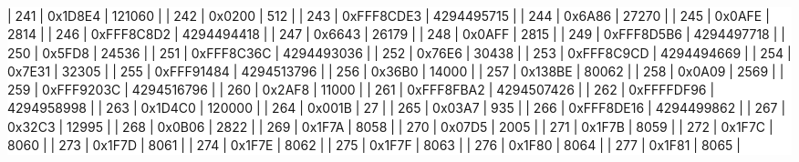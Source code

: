 |     241 | 0x1D8E4     |      121060 |
|     242 | 0x0200      |         512 |
|     243 | 0xFFF8CDE3  |  4294495715 |
|     244 | 0x6A86      |       27270 |
|     245 | 0x0AFE      |        2814 |
|     246 | 0xFFF8C8D2  |  4294494418 |
|     247 | 0x6643      |       26179 |
|     248 | 0x0AFF      |        2815 |
|     249 | 0xFFF8D5B6  |  4294497718 |
|     250 | 0x5FD8      |       24536 |
|     251 | 0xFFF8C36C  |  4294493036 |
|     252 | 0x76E6      |       30438 |
|     253 | 0xFFF8C9CD  |  4294494669 |
|     254 | 0x7E31      |       32305 |
|     255 | 0xFFF91484  |  4294513796 |
|     256 | 0x36B0      |       14000 |
|     257 | 0x138BE     |       80062 |
|     258 | 0x0A09      |        2569 |
|     259 | 0xFFF9203C  |  4294516796 |
|     260 | 0x2AF8      |       11000 |
|     261 | 0xFFF8FBA2  |  4294507426 |
|     262 | 0xFFFFDF96  |  4294958998 |
|     263 | 0x1D4C0     |      120000 |
|     264 | 0x001B      |          27 |
|     265 | 0x03A7      |         935 |
|     266 | 0xFFF8DE16  |  4294499862 |
|     267 | 0x32C3      |       12995 |
|     268 | 0x0B06      |        2822 |
|     269 | 0x1F7A      |        8058 |
|     270 | 0x07D5      |        2005 |
|     271 | 0x1F7B      |        8059 |
|     272 | 0x1F7C      |        8060 |
|     273 | 0x1F7D      |        8061 |
|     274 | 0x1F7E      |        8062 |
|     275 | 0x1F7F      |        8063 |
|     276 | 0x1F80      |        8064 |
|     277 | 0x1F81      |        8065 |